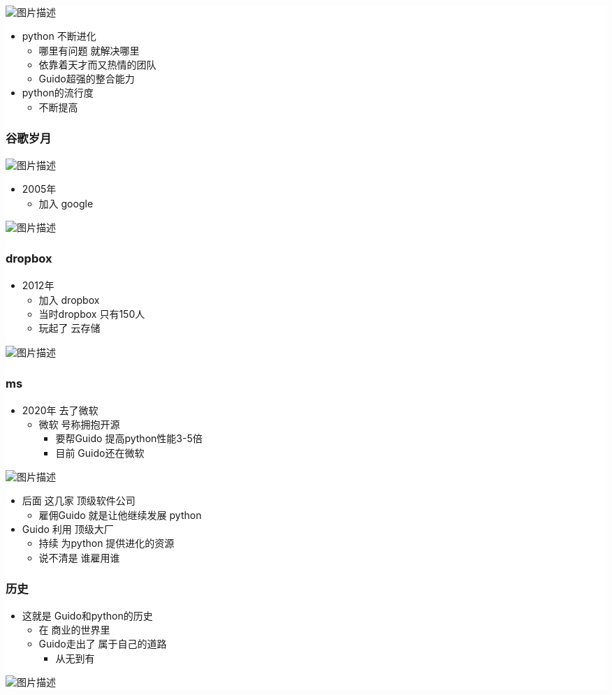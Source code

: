 ![图片描述](https://doc.shiyanlou.com/courses/uid1190679-20240213-1707786645203)

- python  不断进化
	- 哪里有问题 就解决哪里
	- 依靠着天才而又热情的团队
	- Guido超强的整合能力
- python的流行度
	- 不断提高

### 谷歌岁月

![图片描述](https://doc.shiyanlou.com/courses/uid1190679-20240213-1707786659217)

- 2005年
	- 加入 google

![图片描述](https://doc.shiyanlou.com/courses/uid1190679-20231022-1697940839705)


### dropbox

- 2012年 
	- 加入 dropbox 
	- 当时dropbox 只有150人
	- 玩起了 云存储

![图片描述](https://doc.shiyanlou.com/courses/uid1190679-20231022-1697940915382)

### ms

- 2020年 去了微软
	- 微软 号称拥抱开源
		- 要帮Guido 提高python性能3-5倍
		- 目前 Guido还在微软

![图片描述](https://doc.shiyanlou.com/courses/uid1190679-20240213-1707786686394)

- 后面 这几家 顶级软件公司
	- 雇佣Guido 就是让他继续发展 python
- Guido 利用 顶级大厂 
	- 持续 为python  提供进化的资源
	- 说不清是 谁雇用谁

### 历史

- 这就是 Guido和python的历史
	- 在 商业的世界里
	- Guido走出了 属于自己的道路
		- 从无到有

![图片描述](https://doc.shiyanlou.com/courses/uid1190679-20230918-1695023800082)

